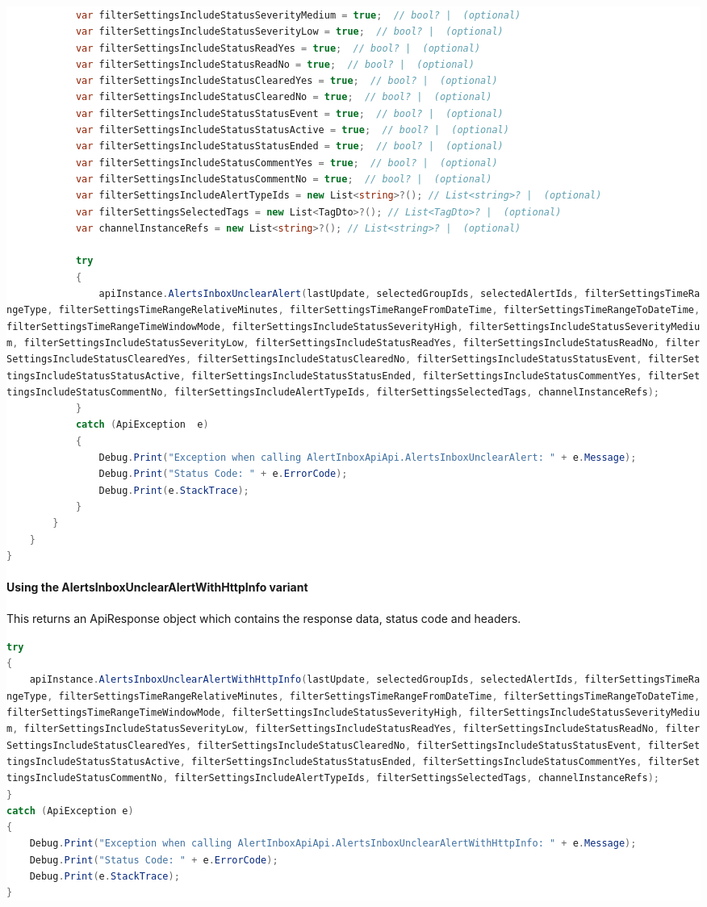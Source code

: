 ```csharp
            var filterSettingsIncludeStatusSeverityMedium = true;  // bool? |  (optional) 
            var filterSettingsIncludeStatusSeverityLow = true;  // bool? |  (optional) 
            var filterSettingsIncludeStatusReadYes = true;  // bool? |  (optional) 
            var filterSettingsIncludeStatusReadNo = true;  // bool? |  (optional) 
            var filterSettingsIncludeStatusClearedYes = true;  // bool? |  (optional) 
            var filterSettingsIncludeStatusClearedNo = true;  // bool? |  (optional) 
            var filterSettingsIncludeStatusStatusEvent = true;  // bool? |  (optional) 
            var filterSettingsIncludeStatusStatusActive = true;  // bool? |  (optional) 
            var filterSettingsIncludeStatusStatusEnded = true;  // bool? |  (optional) 
            var filterSettingsIncludeStatusCommentYes = true;  // bool? |  (optional) 
            var filterSettingsIncludeStatusCommentNo = true;  // bool? |  (optional) 
            var filterSettingsIncludeAlertTypeIds = new List<string>?(); // List<string>? |  (optional) 
            var filterSettingsSelectedTags = new List<TagDto>?(); // List<TagDto>? |  (optional) 
            var channelInstanceRefs = new List<string>?(); // List<string>? |  (optional) 

            try
            {
                apiInstance.AlertsInboxUnclearAlert(lastUpdate, selectedGroupIds, selectedAlertIds, filterSettingsTimeRangeType, filterSettingsTimeRangeRelativeMinutes, filterSettingsTimeRangeFromDateTime, filterSettingsTimeRangeToDateTime, filterSettingsTimeRangeTimeWindowMode, filterSettingsIncludeStatusSeverityHigh, filterSettingsIncludeStatusSeverityMedium, filterSettingsIncludeStatusSeverityLow, filterSettingsIncludeStatusReadYes, filterSettingsIncludeStatusReadNo, filterSettingsIncludeStatusClearedYes, filterSettingsIncludeStatusClearedNo, filterSettingsIncludeStatusStatusEvent, filterSettingsIncludeStatusStatusActive, filterSettingsIncludeStatusStatusEnded, filterSettingsIncludeStatusCommentYes, filterSettingsIncludeStatusCommentNo, filterSettingsIncludeAlertTypeIds, filterSettingsSelectedTags, channelInstanceRefs);
            }
            catch (ApiException  e)
            {
                Debug.Print("Exception when calling AlertInboxApiApi.AlertsInboxUnclearAlert: " + e.Message);
                Debug.Print("Status Code: " + e.ErrorCode);
                Debug.Print(e.StackTrace);
            }
        }
    }
}
```

#### Using the AlertsInboxUnclearAlertWithHttpInfo variant
This returns an ApiResponse object which contains the response data, status code and headers.

```csharp
try
{
    apiInstance.AlertsInboxUnclearAlertWithHttpInfo(lastUpdate, selectedGroupIds, selectedAlertIds, filterSettingsTimeRangeType, filterSettingsTimeRangeRelativeMinutes, filterSettingsTimeRangeFromDateTime, filterSettingsTimeRangeToDateTime, filterSettingsTimeRangeTimeWindowMode, filterSettingsIncludeStatusSeverityHigh, filterSettingsIncludeStatusSeverityMedium, filterSettingsIncludeStatusSeverityLow, filterSettingsIncludeStatusReadYes, filterSettingsIncludeStatusReadNo, filterSettingsIncludeStatusClearedYes, filterSettingsIncludeStatusClearedNo, filterSettingsIncludeStatusStatusEvent, filterSettingsIncludeStatusStatusActive, filterSettingsIncludeStatusStatusEnded, filterSettingsIncludeStatusCommentYes, filterSettingsIncludeStatusCommentNo, filterSettingsIncludeAlertTypeIds, filterSettingsSelectedTags, channelInstanceRefs);
}
catch (ApiException e)
{
    Debug.Print("Exception when calling AlertInboxApiApi.AlertsInboxUnclearAlertWithHttpInfo: " + e.Message);
    Debug.Print("Status Code: " + e.ErrorCode);
    Debug.Print(e.StackTrace);
}
```